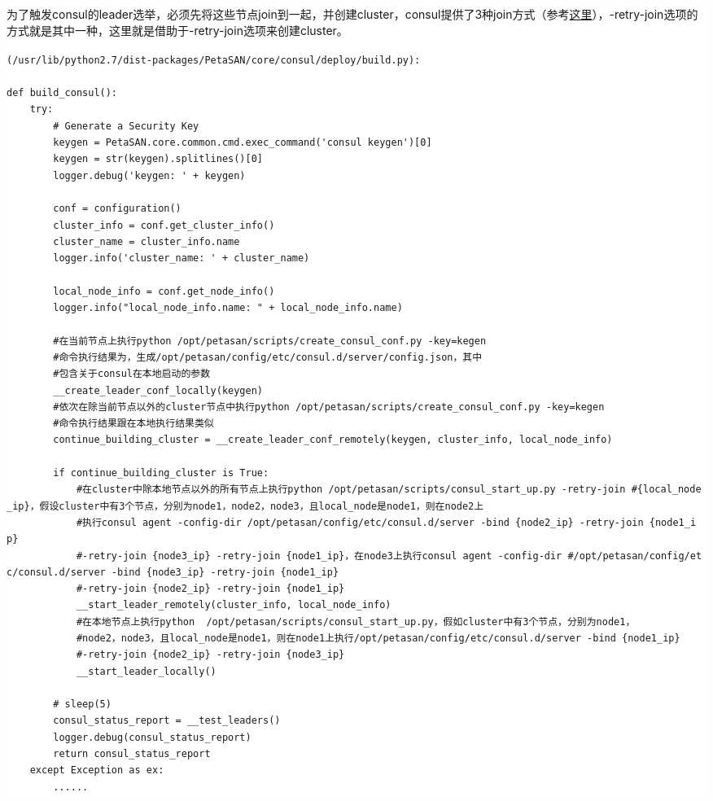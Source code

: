 为了触发consul的leader选举，必须先将这些节点join到一起，并创建cluster，consul提供了3种join方式（参考[这里](https://www.consul.io/docs/guides/bootstrapping.html)），-retry-join选项的方式就是其中一种，这里就是借助于-retry-join选项来创建cluster。
```
(/usr/lib/python2.7/dist-packages/PetaSAN/core/consul/deploy/build.py):

def build_consul():
    try:
        # Generate a Security Key
        keygen = PetaSAN.core.common.cmd.exec_command('consul keygen')[0]
        keygen = str(keygen).splitlines()[0]
        logger.debug('keygen: ' + keygen)

        conf = configuration()
        cluster_info = conf.get_cluster_info()
        cluster_name = cluster_info.name
        logger.info('cluster_name: ' + cluster_name)

        local_node_info = conf.get_node_info()
        logger.info("local_node_info.name: " + local_node_info.name)

        #在当前节点上执行python /opt/petasan/scripts/create_consul_conf.py -key=kegen
        #命令执行结果为，生成/opt/petasan/config/etc/consul.d/server/config.json，其中
        #包含关于consul在本地启动的参数
        __create_leader_conf_locally(keygen)
        #依次在除当前节点以外的cluster节点中执行python /opt/petasan/scripts/create_consul_conf.py -key=kegen
        #命令执行结果跟在本地执行结果类似
        continue_building_cluster = __create_leader_conf_remotely(keygen, cluster_info, local_node_info)

        if continue_building_cluster is True:
            #在cluster中除本地节点以外的所有节点上执行python /opt/petasan/scripts/consul_start_up.py -retry-join #{local_node_ip}，假设cluster中有3个节点，分别为node1，node2，node3，且local_node是node1，则在node2上
            #执行consul agent -config-dir /opt/petasan/config/etc/consul.d/server -bind {node2_ip} -retry-join {node1_ip}
            #-retry-join {node3_ip} -retry-join {node1_ip}，在node3上执行consul agent -config-dir #/opt/petasan/config/etc/consul.d/server -bind {node3_ip} -retry-join {node1_ip}
            #-retry-join {node2_ip} -retry-join {node1_ip}
            __start_leader_remotely(cluster_info, local_node_info)
            #在本地节点上执行python  /opt/petasan/scripts/consul_start_up.py，假如cluster中有3个节点，分别为node1，
            #node2，node3，且local_node是node1，则在node1上执行/opt/petasan/config/etc/consul.d/server -bind {node1_ip}
            #-retry-join {node2_ip} -retry-join {node3_ip}
            __start_leader_locally()

        # sleep(5)
        consul_status_report = __test_leaders()
        logger.debug(consul_status_report)
        return consul_status_report
    except Exception as ex:
        ......
```

